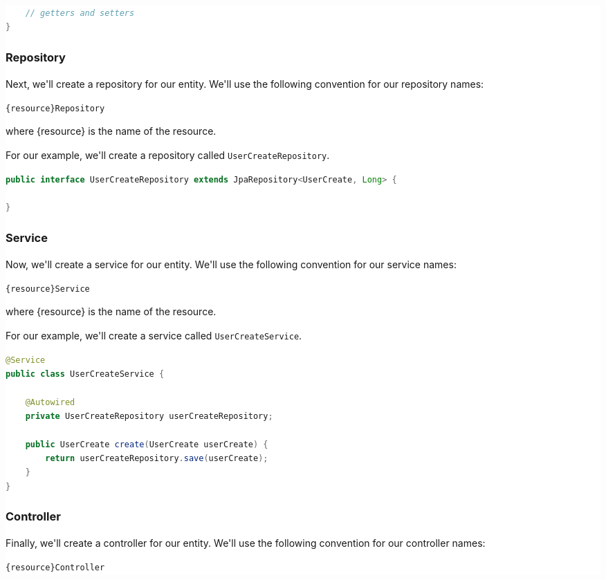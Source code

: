```java
    // getters and setters
}
```

### Repository

Next, we'll create a repository for our entity. We'll use the following convention for our repository names:

```
{resource}Repository
```

where {resource} is the name of the resource.

For our example, we'll create a repository called `UserCreateRepository`.

```java
public interface UserCreateRepository extends JpaRepository<UserCreate, Long> {

}
```

### Service

Now, we'll create a service for our entity. We'll use the following convention for our service names:

```
{resource}Service
```

where {resource} is the name of the resource.

For our example, we'll create a service called `UserCreateService`.

```java
@Service
public class UserCreateService {

    @Autowired
    private UserCreateRepository userCreateRepository;

    public UserCreate create(UserCreate userCreate) {
        return userCreateRepository.save(userCreate);
    }
}
```

### Controller

Finally, we'll create a controller for our entity. We'll use the following convention for our controller names:

```
{resource}Controller
```
